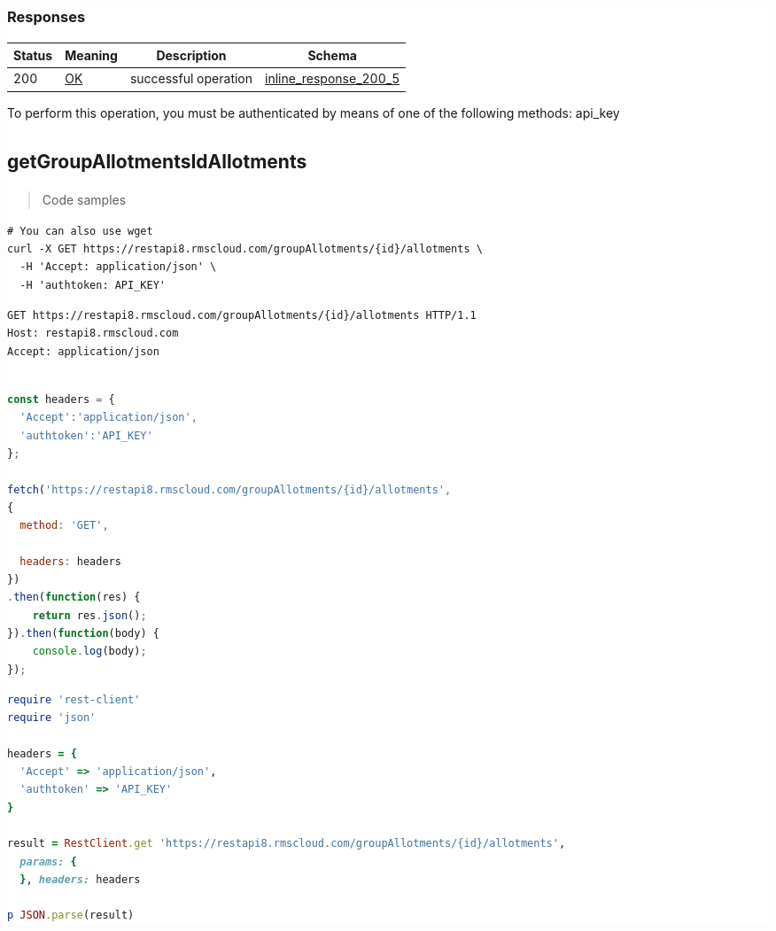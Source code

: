 <h3 id="getgroupallotmentsbyid-responses">Responses</h3>

|Status|Meaning|Description|Schema|
|---|---|---|---|
|200|[OK](https://tools.ietf.org/html/rfc7231#section-6.3.1)|successful operation|[inline_response_200_5](#schemainline_response_200_5)|

<aside class="warning">
To perform this operation, you must be authenticated by means of one of the following methods:
api_key
</aside>

## getGroupAllotmentsIdAllotments

<a id="opIdgetGroupAllotmentsIdAllotments"></a>

> Code samples

```shell
# You can also use wget
curl -X GET https://restapi8.rmscloud.com/groupAllotments/{id}/allotments \
  -H 'Accept: application/json' \
  -H 'authtoken: API_KEY'

```

```http
GET https://restapi8.rmscloud.com/groupAllotments/{id}/allotments HTTP/1.1
Host: restapi8.rmscloud.com
Accept: application/json

```

```javascript

const headers = {
  'Accept':'application/json',
  'authtoken':'API_KEY'
};

fetch('https://restapi8.rmscloud.com/groupAllotments/{id}/allotments',
{
  method: 'GET',

  headers: headers
})
.then(function(res) {
    return res.json();
}).then(function(body) {
    console.log(body);
});

```

```ruby
require 'rest-client'
require 'json'

headers = {
  'Accept' => 'application/json',
  'authtoken' => 'API_KEY'
}

result = RestClient.get 'https://restapi8.rmscloud.com/groupAllotments/{id}/allotments',
  params: {
  }, headers: headers

p JSON.parse(result)
```